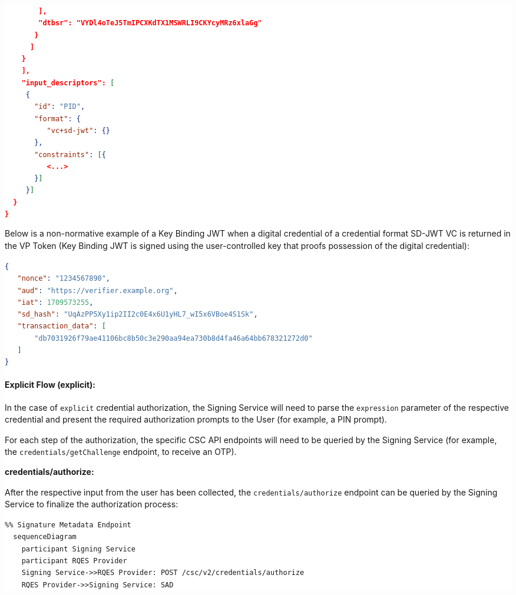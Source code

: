 ```json
        ],
        "dtbsr": "VYDl4oTeJ5TmIPCXKdTX1MSWRLI9CKYcyMRz6xlaGg"
       }
      ]
    }
    ],
    "input_descriptors": [
     {
       "id": "PID",
       "format": {
          "vc+sd-jwt": {}
       },
       "constraints": [{
          <...>
       }]
     }]
  }
}

``` 
Below is a non-normative example of a Key Binding JWT when a digital credential of a credential format SD-JWT VC is returned in the VP Token (Key Binding JWT is signed using the user-controlled key that proofs possession of the digital credential):

```json
{
   "nonce": "1234567890",
   "aud": "https://verifier.example.org",
   "iat": 1709573255,
   "sd_hash": "UqAzPP5Xy1ip2II2c0E4x6U1yHL7_wI5x6VBoe4S1Sk",
   "transaction_data": [ 
       "db7031926f79ae41106bc8b50c3e290aa94ea730b8d4fa46a64bb678321272d0"           
   ]
}
``` 

#### Explicit Flow (explicit):

In the case of `explicit` credential authorization, the Signing Service will need to parse the `expression` parameter of the respective credential and present the required authorization prompts to the User (for example, a PIN prompt).

For each step of the authorization, the specific CSC API endpoints will need to be queried by the Signing Service (for example, the
`credentials/getChallenge` endpoint, to receive an OTP).

**credentials/authorize:**

After the respective input from the user has been collected, the `credentials/authorize` endpoint can be queried by the Signing Service
to finalize the authorization process:

```mermaid
%% Signature Metadata Endpoint
  sequenceDiagram
    participant Signing Service
    participant RQES Provider
    Signing Service->>RQES Provider: POST /csc/v2/credentials/authorize
    RQES Provider->>Signing Service: SAD
```
